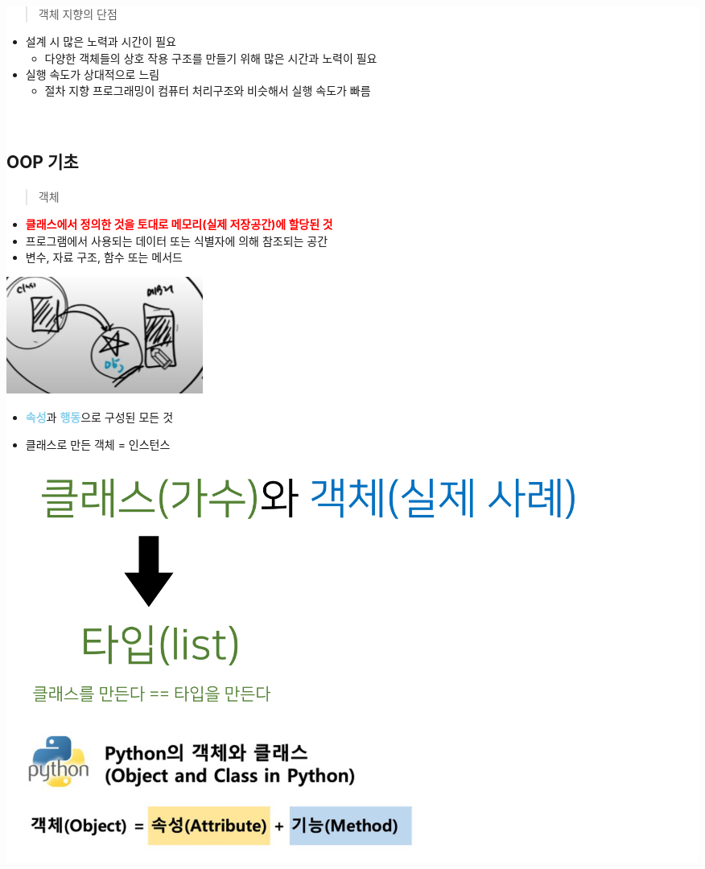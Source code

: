 > 객체 지향의 단점
- 설계 시 많은 노력과 시간이 필요
  - 다양한 객체들의 상호 작용 구조를 만들기 위해 많은 시간과 노력이 필요
- 실행 속도가 상대적으로 느림
  - 절차 지향 프로그래밍이 컴퓨터 처리구조와 비슷해서 실행 속도가 빠름


</br>

## OOP 기초

> 객체 
- <b><span style="color:red">클래스에서 정의한 것을 토대로 메모리(실제 저장공간)에 할당된 것</b></span>
- 프로그램에서 사용되는 데이터 또는 식별자에 의해 참조되는 공간
- 변수, 자료 구조, 함수 또는 메서드

![객체](../assets/객체.png)

- <b><span style="color:skyblue">속성</b></span>과 <b><span style="color:skyblue">행동</b></span>으로 구성된 모든 것

- 클래스로 만든 객체 = 인스턴스

![클래스와 객체](../assets/클래스_객체.png)


![클래스와 객체](../assets/객체_클라스.png)
